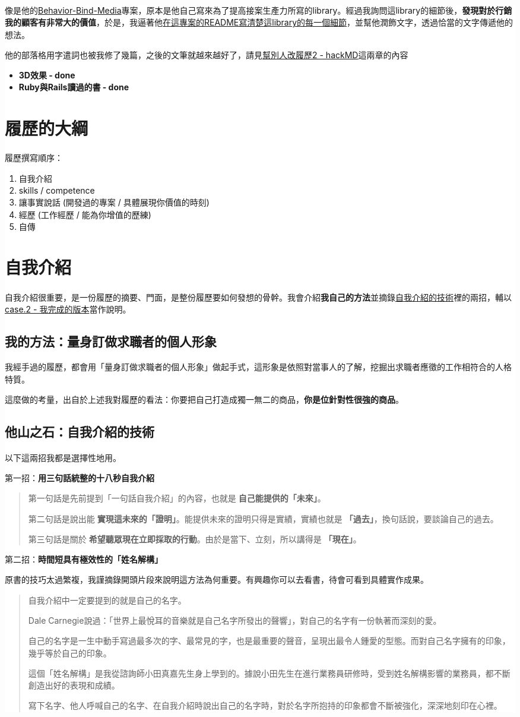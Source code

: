 像是他的[Behavior-Bind-Media](https://github.com/lustan3216/Behavior-Bind-Media)專案，原本是他自己寫來為了提高接案生產力所寫的library。經過我詢問這library的細節後，**發現對於行銷我的顧客有非常大的價值**，於是，我逼著他[在這專案的README寫清楚這library的每一個細節](https://github.com/lustan3216/Behavior-Bind-Media#這個library怎麼誕生的)，並幫他潤飾文字，透過恰當的文字傳遞他的想法。

他的部落格用字遣詞也被我修了幾篇，之後的文筆就越來越好了，請見[幫別人改履歷2 - hackMD](https://hackmd.io/s/Bka61Tx_x)這兩章的內容
- **3D效果 - done**
- **Ruby與Rails讀過的書 - done**



# 履歷的大綱

履歷撰寫順序：

1. 自我介紹
2. skills / competence
3. 讓事實說話  (開發過的專案 / 具體展現你價值的時刻)
4. 經歷 (工作經歷 / 能為你增值的歷練)
5. 自傳


# 自我介紹

自我介紹很重要，是一份履歷的摘要、門面，是整份履歷要如何發想的骨幹。我會介紹**我自己的方法**並摘錄[自我介紹的技術](http://www.books.com.tw/products/0010736581)裡的兩招，輔以[case.2 - 我完成的版本](https://www.cakeresume.com/5x-ruby)當作說明。


## 我的方法：量身訂做求職者的個人形象

我經手過的履歷，都會用「量身訂做求職者的個人形象」做起手式，這形象是依照對當事人的了解，挖掘出求職者應徵的工作相符合的人格特質。

這麼做的考量，出自於上述我對履歷的看法：你要把自己打造成獨一無二的商品，**你是位針對性很強的商品**。


## 他山之石：自我介紹的技術

以下這兩招我都是選擇性地用。

第一招：**用三句話統整的十八秒自我介紹**

>第一句話是先前提到「一句話自我介紹」的內容，也就是 **自己能提供的「未來」**。
>
>第二句話是說出能 **實現這未來的「證明」**。能提供未來的證明只得是實績，實績也就是 **「過去」**，換句話說，要談論自己的過去。
>
>第三句話是關於 **希望聽眾現在立即採取的行動**。由於是當下、立刻，所以講得是 **「現在」**。

第二招：**時間短具有極效性的「姓名解構」**

原書的技巧太過繁複，我謹摘錄開頭片段來說明這方法為何重要。有興趣你可以去看書，待會可看到具體實作成果。

>自我介紹中一定要提到的就是自己的名字。
>
>Dale Carnegie說過：「世界上最悅耳的音樂就是自己名字所發出的聲響」，對自己的名字有一份執著而深刻的愛。
>
>自己的名字是一生中動手寫過最多次的字、最常見的字，也是最重要的聲音，呈現出最令人鍾愛的型態。而對自己名字擁有的印象，幾乎等於自己的印象。
>
>這個「姓名解構」是我從諮詢師小田真嘉先生身上學到的。據說小田先生在進行業務員研修時，受到姓名解構影響的業務員，都不斷創造出好的表現和成績。
>
>寫下名字、他人呼喊自己的名字、在自我介紹時說出自己的名字時，對於名字所抱持的印象都會不斷被強化，深深地刻印在心裡。
